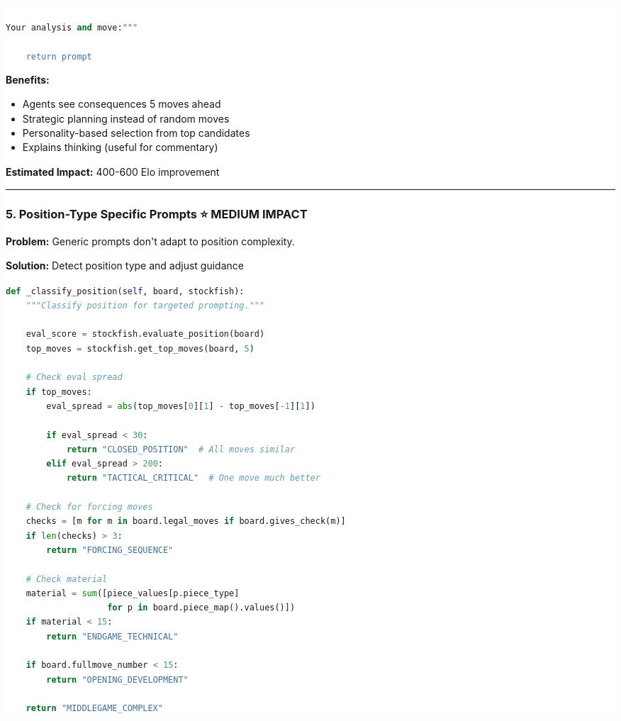 ```python

Your analysis and move:"""
    
    return prompt
```

**Benefits:**
- Agents see consequences 5 moves ahead
- Strategic planning instead of random moves
- Personality-based selection from top candidates
- Explains thinking (useful for commentary)

**Estimated Impact:** 400-600 Elo improvement

---

### 5. **Position-Type Specific Prompts** ⭐ MEDIUM IMPACT

**Problem:** Generic prompts don't adapt to position complexity.

**Solution:** Detect position type and adjust guidance

```python
def _classify_position(self, board, stockfish):
    """Classify position for targeted prompting."""
    
    eval_score = stockfish.evaluate_position(board)
    top_moves = stockfish.get_top_moves(board, 5)
    
    # Check eval spread
    if top_moves:
        eval_spread = abs(top_moves[0][1] - top_moves[-1][1])
        
        if eval_spread < 30:
            return "CLOSED_POSITION"  # All moves similar
        elif eval_spread > 200:
            return "TACTICAL_CRITICAL"  # One move much better
        
    # Check for forcing moves
    checks = [m for m in board.legal_moves if board.gives_check(m)]
    if len(checks) > 3:
        return "FORCING_SEQUENCE"
    
    # Check material
    material = sum([piece_values[p.piece_type] 
                    for p in board.piece_map().values()])
    if material < 15:
        return "ENDGAME_TECHNICAL"
    
    if board.fullmove_number < 15:
        return "OPENING_DEVELOPMENT"
    
    return "MIDDLEGAME_COMPLEX"
```
